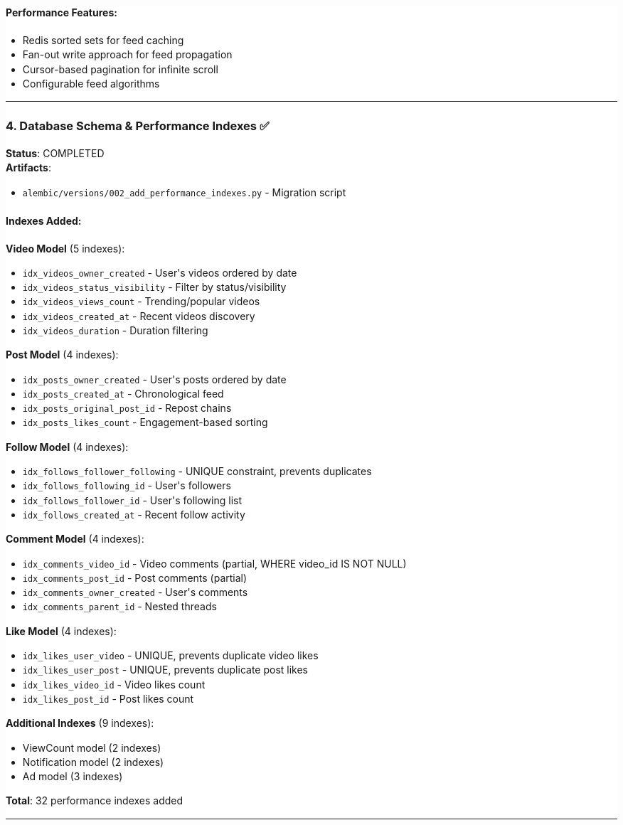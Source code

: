 #### Performance Features:
- Redis sorted sets for feed caching
- Fan-out write approach for feed propagation
- Cursor-based pagination for infinite scroll
- Configurable feed algorithms

---

### 4. Database Schema & Performance Indexes ✅
**Status**: COMPLETED  
**Artifacts**:
- `alembic/versions/002_add_performance_indexes.py` - Migration script

#### Indexes Added:

**Video Model** (5 indexes):
- `idx_videos_owner_created` - User's videos ordered by date
- `idx_videos_status_visibility` - Filter by status/visibility
- `idx_videos_views_count` - Trending/popular videos
- `idx_videos_created_at` - Recent videos discovery
- `idx_videos_duration` - Duration filtering

**Post Model** (4 indexes):
- `idx_posts_owner_created` - User's posts ordered by date
- `idx_posts_created_at` - Chronological feed
- `idx_posts_original_post_id` - Repost chains
- `idx_posts_likes_count` - Engagement-based sorting

**Follow Model** (4 indexes):
- `idx_follows_follower_following` - UNIQUE constraint, prevents duplicates
- `idx_follows_following_id` - User's followers
- `idx_follows_follower_id` - User's following list
- `idx_follows_created_at` - Recent follow activity

**Comment Model** (4 indexes):
- `idx_comments_video_id` - Video comments (partial, WHERE video_id IS NOT NULL)
- `idx_comments_post_id` - Post comments (partial)
- `idx_comments_owner_created` - User's comments
- `idx_comments_parent_id` - Nested threads

**Like Model** (4 indexes):
- `idx_likes_user_video` - UNIQUE, prevents duplicate video likes
- `idx_likes_user_post` - UNIQUE, prevents duplicate post likes
- `idx_likes_video_id` - Video likes count
- `idx_likes_post_id` - Post likes count

**Additional Indexes** (9 indexes):
- ViewCount model (2 indexes)
- Notification model (2 indexes)
- Ad model (3 indexes)

**Total**: 32 performance indexes added

---
